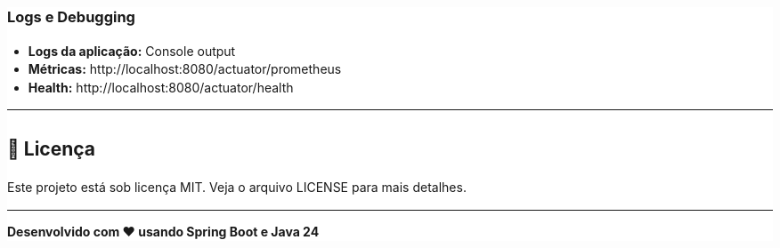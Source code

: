 ### **Logs e Debugging**
- **Logs da aplicação:** Console output
- **Métricas:** http://localhost:8080/actuator/prometheus
- **Health:** http://localhost:8080/actuator/health

---

## 📄 Licença

Este projeto está sob licença MIT. Veja o arquivo LICENSE para mais detalhes.

---

**Desenvolvido com ❤️ usando Spring Boot e Java 24**
